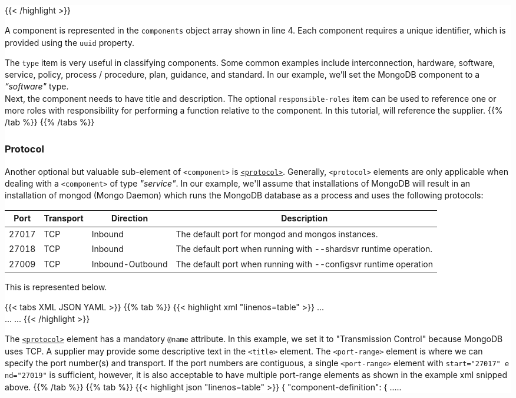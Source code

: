 {{< /highlight >}}

A component is represented in the `components` object array shown in line 4.   Each component requires a unique identifier, which is provided using the `uuid` property.

The `type` item is very useful in classifying components.  Some common examples include interconnection, hardware, software, service, policy, process / procedure,  plan, guidance, and standard. In our example, we’ll set the MongoDB component to a *“software"* type.  
Next, the component needs to have title and description.
The optional `responsible-roles` item can be used to reference one or more roles with responsibility for performing a function relative to the component.  In this tutorial, will reference the supplier.
{{% /tab %}}
{{% /tabs %}}

### Protocol

Another optional but valuable sub-element of `<component>` is [`<protocol>`](/reference/latest/component-definition/xml-reference/#/component-definition/component/protocol).  Generally, `<protocol>` elements are only applicable when dealing with a `<component>` of type *"service"*.  In our example, we'll assume that installations of MongoDB will result in an installation of mongod (Mongo Daemon) which runs the MongoDB database as a process and uses the following protocols:

| Port| Transport | Direction | Description |
| ----- | --------- | --------- | ----------- |
| 27017 | TCP | Inbound | The default port for mongod and mongos instances. |
| 27018 | TCP | Inbound | The default port when running with --shardsvr runtime operation. |
| 27009 | TCP | Inbound-Outbound | The default port when running with --configsvr runtime operation |

This is represented below.

{{< tabs XML JSON YAML >}}
{{% tab %}}
{{< highlight xml "linenos=table" >}}
<component-definition xmlns="http://csrc.nist.gov/ns/oscal/1.0"
    uuid="a7ba800c-a432-44cd-9075-0862cd66da6b">
  ...  
  <component uuid="3e5c92b8-870c-4313-871a-f4307bf2eaf0" type="service">
      ...
      <protocol name="Transmission Control">
        <title>MongoDB requires use of TCP.</title>
        <port-range start="27017" end="27017" transport="TCP" />
        <port-range start="27018" end="27018" transport="TCP" />
        <port-range start="27019" end="27019" transport="TCP" />
      </protocol>
      <control-implementation />
  </component>
  ...
</component-definition>
{{< /highlight >}}

The [`<protocol>`](/reference/latest/component-definition/xml-reference/#/component-definition/component/protocol) element has a mandatory `@name` attribute.  In this example, we set it to "Transmission Control" because MongoDB uses TCP.  A supplier may provide some descriptive text in the `<title>` element.  The `<port-range>` element is where we can specify the port number(s) and transport. If the port numbers are contiguous, a single `<port-range>` element with `start="27017" end="27019"` is sufficient, however, it is also acceptable to have multiple port-range elements as shown in the example xml snipped above.
{{% /tab %}}
{{% tab %}}
{{< highlight json "linenos=table" >}}
{
  "component-definition": {
    .....